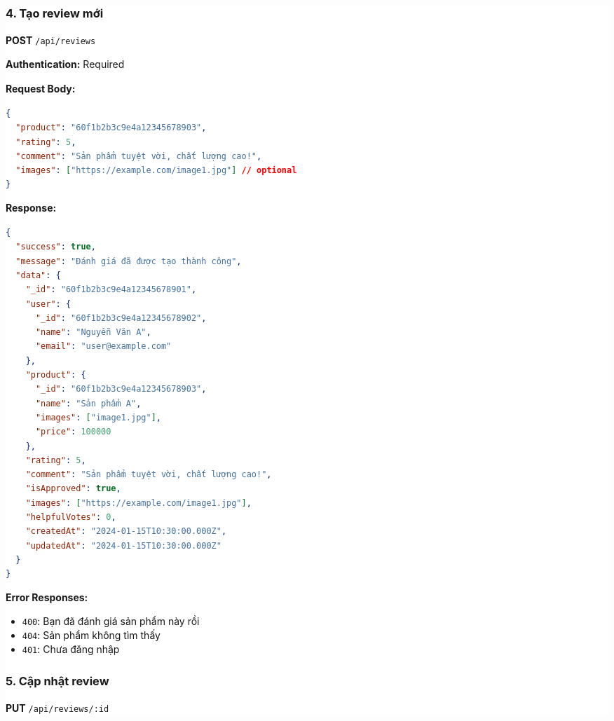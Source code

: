 ### 4. Tạo review mới

**POST** `/api/reviews`

**Authentication:** Required

**Request Body:**
```json
{
  "product": "60f1b2b3c9e4a12345678903",
  "rating": 5,
  "comment": "Sản phẩm tuyệt vời, chất lượng cao!",
  "images": ["https://example.com/image1.jpg"] // optional
}
```

**Response:**
```json
{
  "success": true,
  "message": "Đánh giá đã được tạo thành công",
  "data": {
    "_id": "60f1b2b3c9e4a12345678901",
    "user": {
      "_id": "60f1b2b3c9e4a12345678902",
      "name": "Nguyễn Văn A",
      "email": "user@example.com"
    },
    "product": {
      "_id": "60f1b2b3c9e4a12345678903",
      "name": "Sản phẩm A",
      "images": ["image1.jpg"],
      "price": 100000
    },
    "rating": 5,
    "comment": "Sản phẩm tuyệt vời, chất lượng cao!",
    "isApproved": true,
    "images": ["https://example.com/image1.jpg"],
    "helpfulVotes": 0,
    "createdAt": "2024-01-15T10:30:00.000Z",
    "updatedAt": "2024-01-15T10:30:00.000Z"
  }
}
```

**Error Responses:**
- `400`: Bạn đã đánh giá sản phẩm này rồi
- `404`: Sản phẩm không tìm thấy
- `401`: Chưa đăng nhập

### 5. Cập nhật review

**PUT** `/api/reviews/:id`
